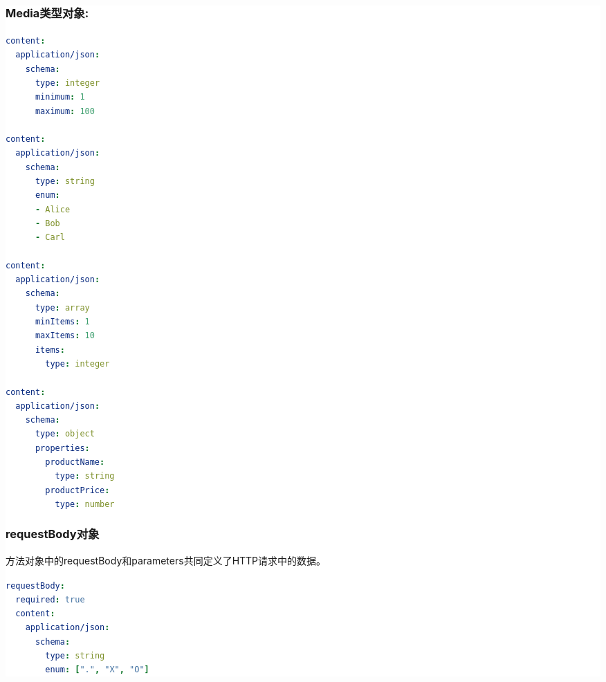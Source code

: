 ### Media类型对象:
``` YAML
content:
  application/json:
    schema:
      type: integer
      minimum: 1
      maximum: 100

content:
  application/json:
    schema:
      type: string
      enum:
      - Alice
      - Bob
      - Carl

content:
  application/json:
    schema:
      type: array
      minItems: 1
      maxItems: 10
      items:
        type: integer

content:
  application/json:
    schema:
      type: object
      properties:
        productName:
          type: string
        productPrice:
          type: number
``` 

### requestBody对象

方法对象中的requestBody和parameters共同定义了HTTP请求中的数据。

``` YAML
requestBody:
  required: true
  content:
    application/json:
      schema:
        type: string
        enum: [".", "X", "O"]
```
